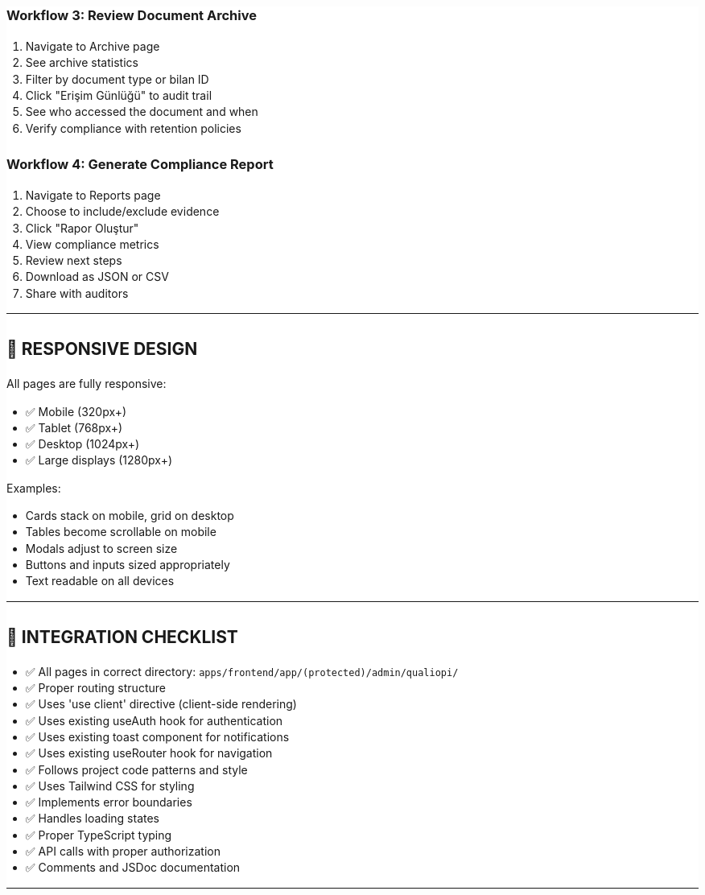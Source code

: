 ### Workflow 3: Review Document Archive
1. Navigate to Archive page
2. See archive statistics
3. Filter by document type or bilan ID
4. Click "Erişim Günlüğü" to audit trail
5. See who accessed the document and when
6. Verify compliance with retention policies

### Workflow 4: Generate Compliance Report
1. Navigate to Reports page
2. Choose to include/exclude evidence
3. Click "Rapor Oluştur"
4. View compliance metrics
5. Review next steps
6. Download as JSON or CSV
7. Share with auditors

---

## 📱 RESPONSIVE DESIGN

All pages are fully responsive:
- ✅ Mobile (320px+)
- ✅ Tablet (768px+)
- ✅ Desktop (1024px+)
- ✅ Large displays (1280px+)

Examples:
- Cards stack on mobile, grid on desktop
- Tables become scrollable on mobile
- Modals adjust to screen size
- Buttons and inputs sized appropriately
- Text readable on all devices

---

## 🚀 INTEGRATION CHECKLIST

- ✅ All pages in correct directory: `apps/frontend/app/(protected)/admin/qualiopi/`
- ✅ Proper routing structure
- ✅ Uses 'use client' directive (client-side rendering)
- ✅ Uses existing useAuth hook for authentication
- ✅ Uses existing toast component for notifications
- ✅ Uses existing useRouter hook for navigation
- ✅ Follows project code patterns and style
- ✅ Uses Tailwind CSS for styling
- ✅ Implements error boundaries
- ✅ Handles loading states
- ✅ Proper TypeScript typing
- ✅ API calls with proper authorization
- ✅ Comments and JSDoc documentation

---